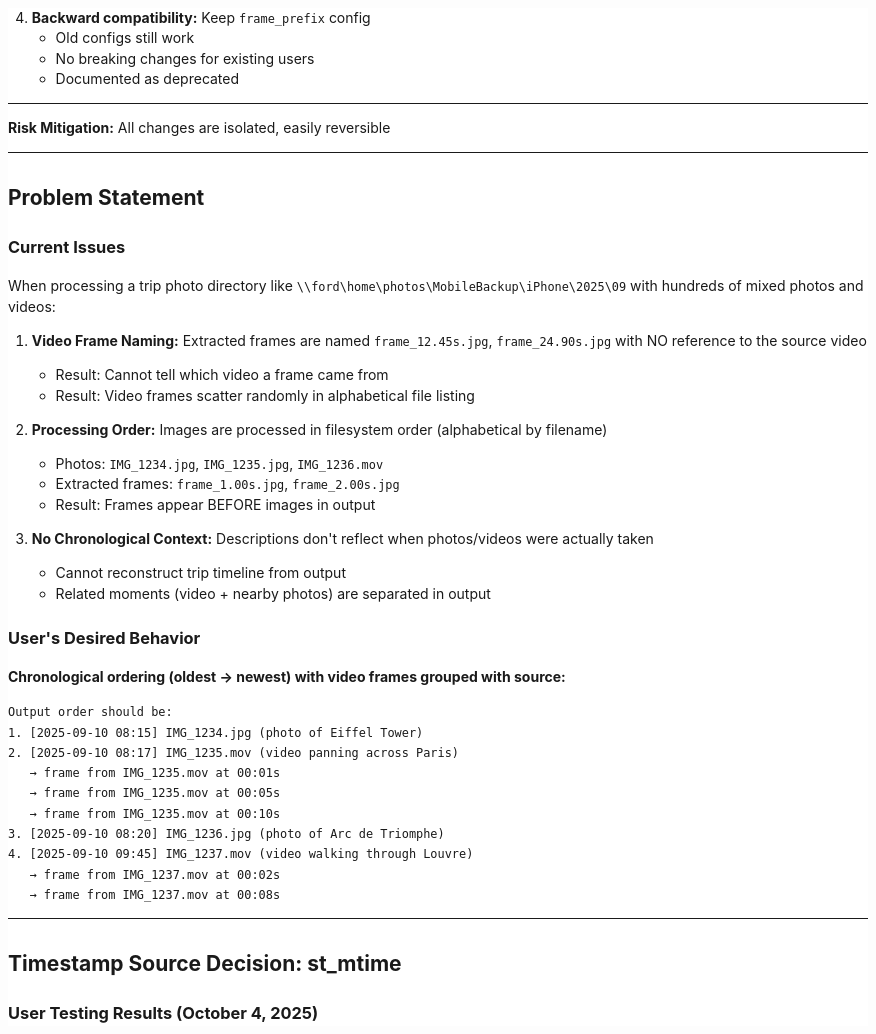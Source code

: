4. **Backward compatibility:** Keep `frame_prefix` config
   - Old configs still work
   - No breaking changes for existing users
   - Documented as deprecated

---

**Risk Mitigation:** All changes are isolated, easily reversible

---

## Problem Statement

### Current Issues

When processing a trip photo directory like `\\ford\home\photos\MobileBackup\iPhone\2025\09` with hundreds of mixed photos and videos:

1. **Video Frame Naming:** Extracted frames are named `frame_12.45s.jpg`, `frame_24.90s.jpg` with NO reference to the source video
   - Result: Cannot tell which video a frame came from
   - Result: Video frames scatter randomly in alphabetical file listing

2. **Processing Order:** Images are processed in filesystem order (alphabetical by filename)
   - Photos: `IMG_1234.jpg`, `IMG_1235.jpg`, `IMG_1236.mov`
   - Extracted frames: `frame_1.00s.jpg`, `frame_2.00s.jpg`
   - Result: Frames appear BEFORE images in output

3. **No Chronological Context:** Descriptions don't reflect when photos/videos were actually taken
   - Cannot reconstruct trip timeline from output
   - Related moments (video + nearby photos) are separated in output

### User's Desired Behavior

**Chronological ordering (oldest → newest) with video frames grouped with source:**

```
Output order should be:
1. [2025-09-10 08:15] IMG_1234.jpg (photo of Eiffel Tower)
2. [2025-09-10 08:17] IMG_1235.mov (video panning across Paris)
   → frame from IMG_1235.mov at 00:01s
   → frame from IMG_1235.mov at 00:05s
   → frame from IMG_1235.mov at 00:10s
3. [2025-09-10 08:20] IMG_1236.jpg (photo of Arc de Triomphe)
4. [2025-09-10 09:45] IMG_1237.mov (video walking through Louvre)
   → frame from IMG_1237.mov at 00:02s
   → frame from IMG_1237.mov at 00:08s
```

---

## Timestamp Source Decision: st_mtime

### User Testing Results (October 4, 2025)
